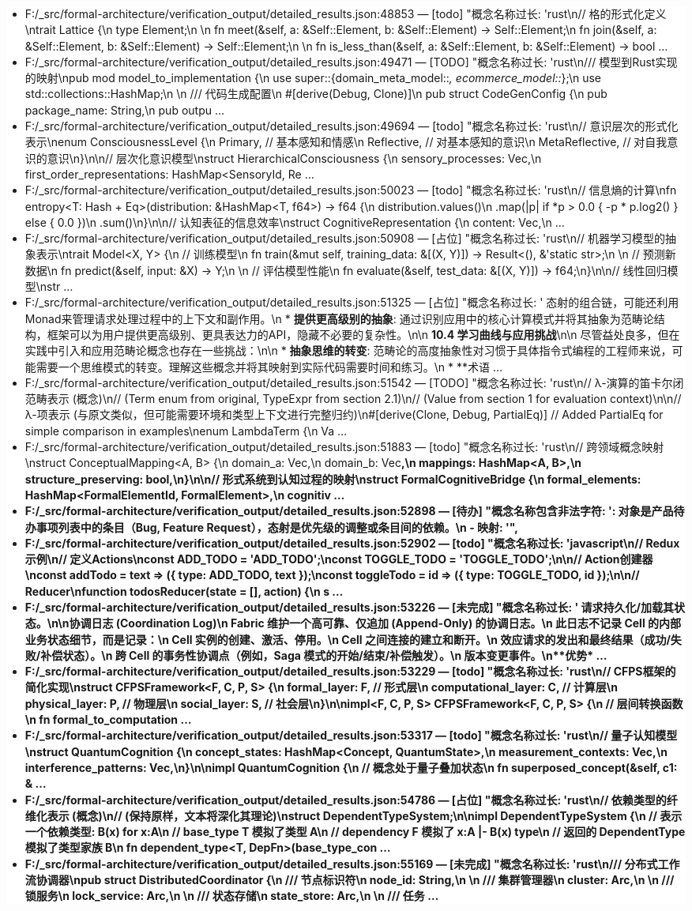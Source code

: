- F:/_src/formal-architecture/verification_output/detailed_results.json:48853 — [todo] "概念名称过长: 'rust\n// 格的形式化定义\ntrait Lattice {\n    type Element;\n    \n    fn meet(&self, a: &Self::Element, b: &Self::Element) -> Self::Element;\n    fn join(&self, a: &Self::Element, b: &Self::Element) -> Self::Element;\n    \n    fn is_less_than(&self, a: &Self::Element, b: &Self::Element) -> bool …
- F:/_src/formal-architecture/verification_output/detailed_results.json:49471 — [TODO] "概念名称过长: 'rust\n/// 模型到Rust实现的映射\npub mod model_to_implementation {\n    use super::{domain_meta_model::*, ecommerce_model::*};\n    use std::collections::HashMap;\n    \n    /// 代码生成配置\n    #[derive(Debug, Clone)]\n    pub struct CodeGenConfig {\n        pub package_name: String,\n        pub outpu …
- F:/_src/formal-architecture/verification_output/detailed_results.json:49694 — [todo] "概念名称过长: 'rust\n// 意识层次的形式化表示\nenum ConsciousnessLevel {\n    Primary,    // 基本感知和情感\n    Reflective, // 对基本感知的意识\n    MetaReflective, // 对自我意识的意识\n}\n\n// 层次化意识模型\nstruct HierarchicalConsciousness {\n    sensory_processes: Vec<SensoryProcess>,\n    first_order_representations: HashMap<SensoryId, Re …
- F:/_src/formal-architecture/verification_output/detailed_results.json:50023 — [todo] "概念名称过长: 'rust\n// 信息熵的计算\nfn entropy<T: Hash + Eq>(distribution: &HashMap<T, f64>) -> f64 {\n    distribution.values()\n                .map(|p| if *p > 0.0 { -p * p.log2() } else { 0.0 })\n                .sum()\n}\n\n// 认知表征的信息效率\nstruct CognitiveRepresentation {\n    content: Vec<Feature>,\n     …
- F:/_src/formal-architecture/verification_output/detailed_results.json:50908 — [占位] "概念名称过长: 'rust\n// 机器学习模型的抽象表示\ntrait Model<X, Y> {\n    // 训练模型\n    fn train(&mut self, training_data: &[(X, Y)]) -> Result<(), &'static str>;\n    \n    // 预测新数据\n    fn predict(&self, input: &X) -> Y;\n    \n    // 评估模型性能\n    fn evaluate(&self, test_data: &[(X, Y)]) -> f64;\n}\n\n// 线性回归模型\nstr …
- F:/_src/formal-architecture/verification_output/detailed_results.json:51325 — [占位] "概念名称过长: ' 态射的组合链，可能还利用Monad来管理请求处理过程中的上下文和副作用。\n    *   **提供更高级别的抽象**: 通过识别应用中的核心计算模式并将其抽象为范畴论结构，框架可以为用户提供更高级别、更具表达力的API，隐藏不必要的复杂性。\n\n    **10.4 学习曲线与应用挑战**\n\n    尽管益处良多，但在实践中引入和应用范畴论概念也存在一些挑战：\n\n    *   **抽象思维的转变**: 范畴论的高度抽象性对习惯于具体指令式编程的工程师来说，可能需要一个思维模式的转变。理解这些概念并将其映射到实际代码需要时间和练习。\n    *   **术语 …
- F:/_src/formal-architecture/verification_output/detailed_results.json:51542 — [TODO] "概念名称过长: 'rust\n// λ-演算的笛卡尔闭范畴表示 (概念)\n// (Term enum from original, TypeExpr from section 2.1)\n// (Value from section 1 for evaluation context)\n\n// λ-项表示 (与原文类似，但可能需要环境和类型上下文进行完整归约)\n#[derive(Clone, Debug, PartialEq)] // Added PartialEq for simple comparison in examples\nenum LambdaTerm {\n    Va …
- F:/_src/formal-architecture/verification_output/detailed_results.json:51883 — [todo] "概念名称过长: 'rust\n// 跨领域概念映射\nstruct ConceptualMapping<A, B> {\n    domain_a: Vec<A>,\n    domain_b: Vec<B>,\n    mappings: HashMap<A, B>,\n    structure_preserving: bool,\n}\n\n// 形式系统到认知过程的映射\nstruct FormalCognitiveBridge {\n    formal_elements: HashMap<FormalElementId, FormalElement>,\n    cognitiv …
- F:/_src/formal-architecture/verification_output/detailed_results.json:52898 — [待办] "概念名称包含非法字符: ': 对象是产品待办事项列表中的条目（Bug, Feature Request），态射是优先级的调整或条目间的依赖。\n    - **映射**: '",
- F:/_src/formal-architecture/verification_output/detailed_results.json:52902 — [todo] "概念名称过长: 'javascript\n// Redux示例\n// 定义Actions\nconst ADD_TODO = 'ADD_TODO';\nconst TOGGLE_TODO = 'TOGGLE_TODO';\n\n// Action创建器\nconst addTodo = text => ({ type: ADD_TODO, text });\nconst toggleTodo = id => ({ type: TOGGLE_TODO, id });\n\n// Reducer\nfunction todosReducer(state = [], action) {\n  s …
- F:/_src/formal-architecture/verification_output/detailed_results.json:53226 — [未完成] "概念名称过长: ' 请求持久化/加载其状态。\n\n**协调日志 (Coordination Log)**\n    Fabric 维护一个**高可靠、仅追加 (Append-Only)** 的协调日志。\n    此日志**不记录 Cell 的内部业务状态细节**，而是记录：\n        Cell 实例的创建、激活、停用。\n        Cell 之间连接的建立和断开。\n        效应请求的发出和最终结果（成功/失败/补偿状态）。\n        跨 Cell 的事务性协调点（例如，Saga 模式的开始/结束/补偿触发）。\n        版本变更事件。\n**优势* …
- F:/_src/formal-architecture/verification_output/detailed_results.json:53229 — [todo] "概念名称过长: 'rust\n// CFPS框架的简化实现\nstruct CFPSFramework<F, C, P, S> {\n    formal_layer: F,      // 形式层\n    computational_layer: C, // 计算层\n    physical_layer: P,    // 物理层\n    social_layer: S,      // 社会层\n}\n\nimpl<F, C, P, S> CFPSFramework<F, C, P, S> {\n    // 层间转换函数\n    fn formal_to_computation …
- F:/_src/formal-architecture/verification_output/detailed_results.json:53317 — [todo] "概念名称过长: 'rust\n// 量子认知模型\nstruct QuantumCognition {\n    concept_states: HashMap<Concept, QuantumState>,\n    measurement_contexts: Vec<MeasurementContext>,\n    interference_patterns: Vec<InterferencePattern>,\n}\n\nimpl QuantumCognition {\n    // 概念处于量子叠加状态\n    fn superposed_concept(&self, c1: & …
- F:/_src/formal-architecture/verification_output/detailed_results.json:54786 — [占位] "概念名称过长: 'rust\n// 依赖类型的纤维化表示 (概念)\n// (保持原样，文本将深化其理论)\nstruct DependentTypeSystem;\n\nimpl DependentTypeSystem {\n    // 表示一个依赖类型: B(x) for x:A\n    // base_type T 模拟了类型 A\n    // dependency F 模拟了 x:A |- B(x) type\n    // 返回的 DependentType<T> 模拟了类型家族 B\n    fn dependent_type<T, DepFn>(base_type_con …
- F:/_src/formal-architecture/verification_output/detailed_results.json:55169 — [未完成] "概念名称过长: 'rust\n/// 分布式工作流协调器\npub struct DistributedCoordinator {\n    /// 节点标识符\n    node_id: String,\n    \n    /// 集群管理器\n    cluster: Arc<dyn ClusterManager>,\n    \n    /// 锁服务\n    lock_service: Arc<dyn LockService>,\n    \n    /// 状态存储\n    state_store: Arc<dyn StateStore>,\n    \n    /// 任务 …